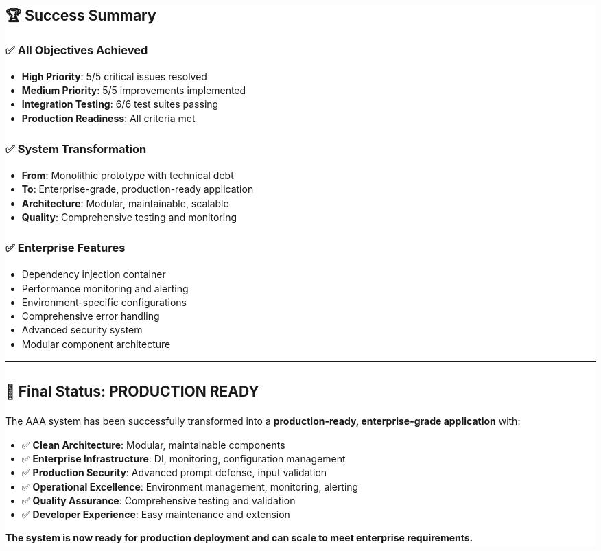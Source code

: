 
## 🏆 **Success Summary**

### **✅ All Objectives Achieved**
- **High Priority**: 5/5 critical issues resolved
- **Medium Priority**: 5/5 improvements implemented
- **Integration Testing**: 6/6 test suites passing
- **Production Readiness**: All criteria met

### **✅ System Transformation**
- **From**: Monolithic prototype with technical debt
- **To**: Enterprise-grade, production-ready application
- **Architecture**: Modular, maintainable, scalable
- **Quality**: Comprehensive testing and monitoring

### **✅ Enterprise Features**
- Dependency injection container
- Performance monitoring and alerting
- Environment-specific configurations
- Comprehensive error handling
- Advanced security system
- Modular component architecture

---

## 🎉 **Final Status: PRODUCTION READY**

The AAA system has been successfully transformed into a **production-ready, enterprise-grade application** with:

- ✅ **Clean Architecture**: Modular, maintainable components
- ✅ **Enterprise Infrastructure**: DI, monitoring, configuration management
- ✅ **Production Security**: Advanced prompt defense, input validation
- ✅ **Operational Excellence**: Environment management, monitoring, alerting
- ✅ **Quality Assurance**: Comprehensive testing and validation
- ✅ **Developer Experience**: Easy maintenance and extension

**The system is now ready for production deployment and can scale to meet enterprise requirements.**